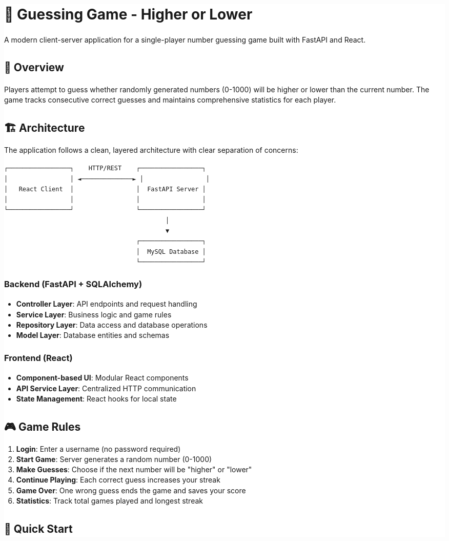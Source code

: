 # 🎲 Guessing Game - Higher or Lower

A modern client-server application for a single-player number guessing game built with FastAPI and React.

## 📖 Overview

Players attempt to guess whether randomly generated numbers (0-1000) will be higher or lower than the current number. The game tracks consecutive correct guesses and maintains comprehensive statistics for each player.

## 🏗️ Architecture

The application follows a clean, layered architecture with clear separation of concerns:

```
┌─────────────────┐    HTTP/REST    ┌─────────────────┐
│                 │ ◄──────────────► │                 │
│   React Client  │                 │  FastAPI Server │
│                 │                 │                 │
└─────────────────┘                 └─────────────────┘
                                            │
                                            ▼
                                    ┌─────────────────┐
                                    │  MySQL Database │
                                    └─────────────────┘
```

### Backend (FastAPI + SQLAlchemy)
- **Controller Layer**: API endpoints and request handling
- **Service Layer**: Business logic and game rules
- **Repository Layer**: Data access and database operations  
- **Model Layer**: Database entities and schemas

### Frontend (React)
- **Component-based UI**: Modular React components
- **API Service Layer**: Centralized HTTP communication
- **State Management**: React hooks for local state

## 🎮 Game Rules

1. **Login**: Enter a username (no password required)
2. **Start Game**: Server generates a random number (0-1000)
3. **Make Guesses**: Choose if the next number will be "higher" or "lower"
4. **Continue Playing**: Each correct guess increases your streak
5. **Game Over**: One wrong guess ends the game and saves your score
6. **Statistics**: Track total games played and longest streak

## 🚀 Quick Start
